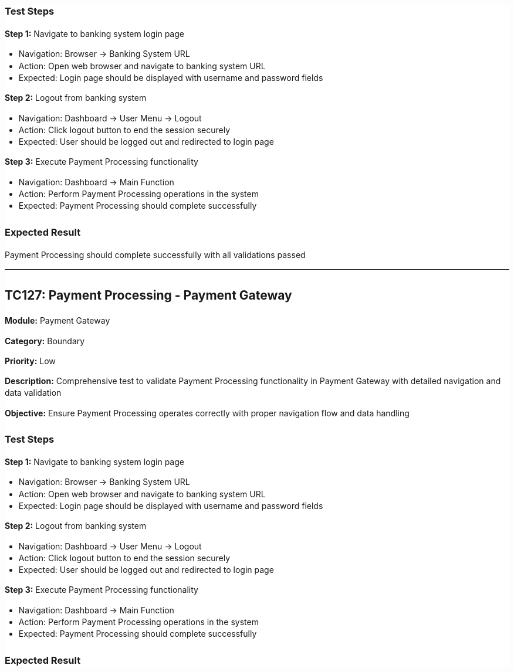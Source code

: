 ### Test Steps

**Step 1:** Navigate to banking system login page
- Navigation: Browser -> Banking System URL
- Action: Open web browser and navigate to banking system URL
- Expected: Login page should be displayed with username and password fields

**Step 2:** Logout from banking system
- Navigation: Dashboard -> User Menu -> Logout
- Action: Click logout button to end the session securely
- Expected: User should be logged out and redirected to login page

**Step 3:** Execute Payment Processing functionality
- Navigation: Dashboard -> Main Function
- Action: Perform Payment Processing operations in the system
- Expected: Payment Processing should complete successfully

### Expected Result

Payment Processing should complete successfully with all validations passed

---

## TC127: Payment Processing - Payment Gateway

**Module:** Payment Gateway

**Category:** Boundary

**Priority:** Low

**Description:** Comprehensive test to validate Payment Processing functionality in Payment Gateway with detailed navigation and data validation

**Objective:** Ensure Payment Processing operates correctly with proper navigation flow and data handling

### Test Steps

**Step 1:** Navigate to banking system login page
- Navigation: Browser -> Banking System URL
- Action: Open web browser and navigate to banking system URL
- Expected: Login page should be displayed with username and password fields

**Step 2:** Logout from banking system
- Navigation: Dashboard -> User Menu -> Logout
- Action: Click logout button to end the session securely
- Expected: User should be logged out and redirected to login page

**Step 3:** Execute Payment Processing functionality
- Navigation: Dashboard -> Main Function
- Action: Perform Payment Processing operations in the system
- Expected: Payment Processing should complete successfully

### Expected Result
